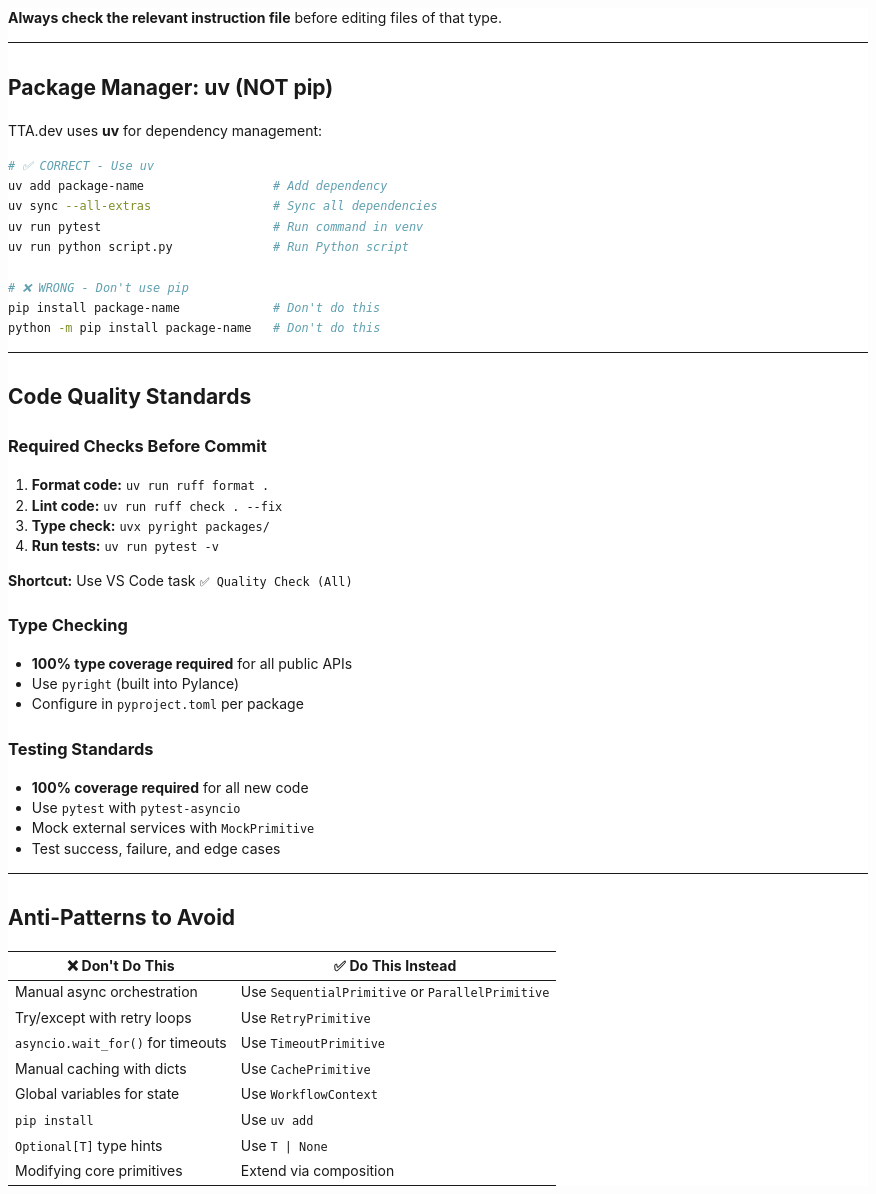 **Always check the relevant instruction file** before editing files of that type.

---

## Package Manager: uv (NOT pip)

TTA.dev uses **uv** for dependency management:

```bash
# ✅ CORRECT - Use uv
uv add package-name                  # Add dependency
uv sync --all-extras                 # Sync all dependencies
uv run pytest                        # Run command in venv
uv run python script.py              # Run Python script

# ❌ WRONG - Don't use pip
pip install package-name             # Don't do this
python -m pip install package-name   # Don't do this
```

---

## Code Quality Standards

### Required Checks Before Commit

1. **Format code:** `uv run ruff format .`
2. **Lint code:** `uv run ruff check . --fix`
3. **Type check:** `uvx pyright packages/`
4. **Run tests:** `uv run pytest -v`

**Shortcut:** Use VS Code task `✅ Quality Check (All)`

### Type Checking

- **100% type coverage required** for all public APIs
- Use `pyright` (built into Pylance)
- Configure in `pyproject.toml` per package

### Testing Standards

- **100% coverage required** for all new code
- Use `pytest` with `pytest-asyncio`
- Mock external services with `MockPrimitive`
- Test success, failure, and edge cases

---

## Anti-Patterns to Avoid

| ❌ Don't Do This | ✅ Do This Instead |
|-----------------|-------------------|
| Manual async orchestration | Use `SequentialPrimitive` or `ParallelPrimitive` |
| Try/except with retry loops | Use `RetryPrimitive` |
| `asyncio.wait_for()` for timeouts | Use `TimeoutPrimitive` |
| Manual caching with dicts | Use `CachePrimitive` |
| Global variables for state | Use `WorkflowContext` |
| `pip install` | Use `uv add` |
| `Optional[T]` type hints | Use `T \| None` |
| Modifying core primitives | Extend via composition |